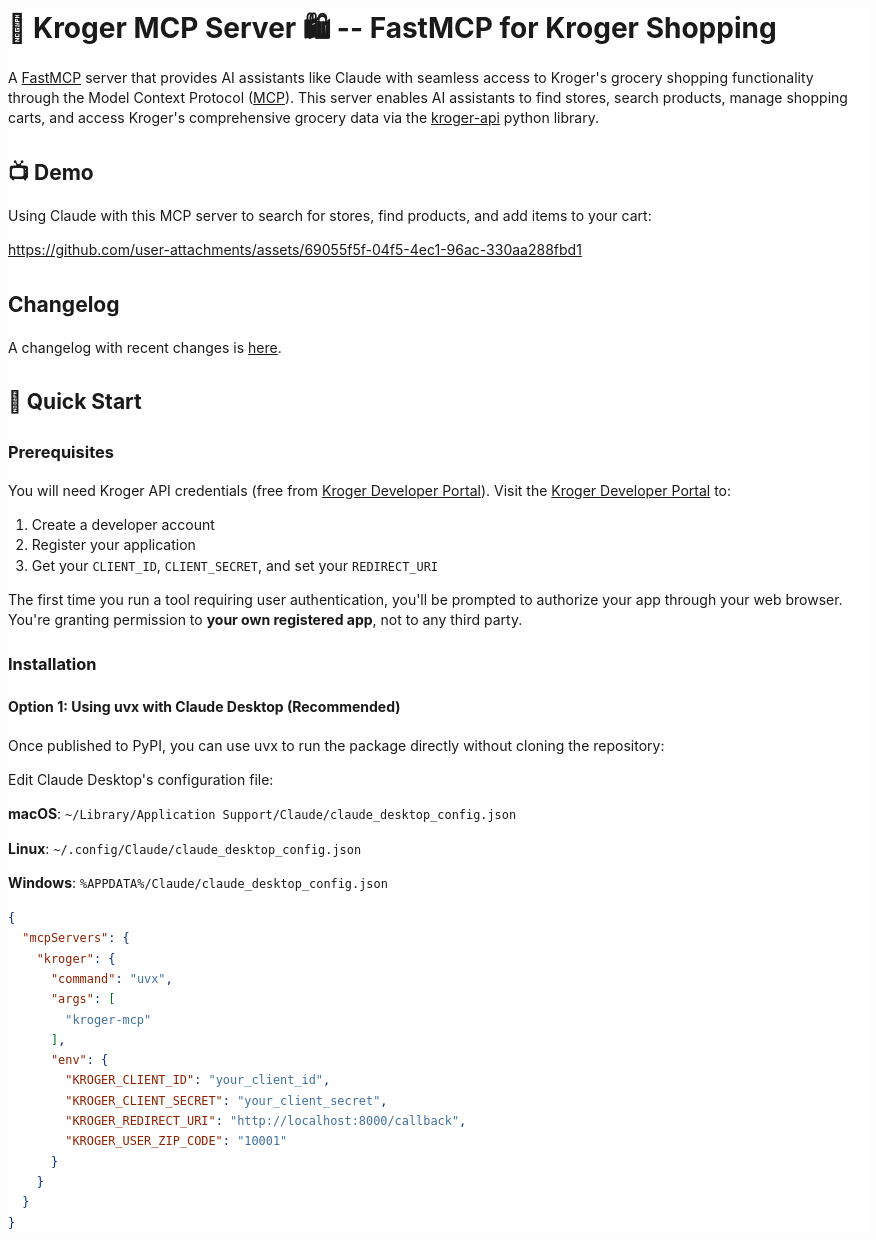 # 🛒 Kroger MCP Server 🛍️ -- FastMCP for Kroger Shopping

A [FastMCP](https://github.com/jlowin/fastmcp) server that provides AI assistants like Claude with seamless access to Kroger's grocery shopping functionality through the Model Context Protocol ([MCP](https://docs.anthropic.com/en/docs/agents-and-tools/mcp)). This server enables AI assistants to find stores, search products, manage shopping carts, and access Kroger's comprehensive grocery data via the [kroger-api](https://github.com/CupOfOwls/kroger-api) python library.

## 📺 Demo

Using Claude with this MCP server to search for stores, find products, and add items to your cart:

https://github.com/user-attachments/assets/69055f5f-04f5-4ec1-96ac-330aa288fbd1

## Changelog
A changelog with recent changes is [here](CHANGELOG.md).

## 🚀 Quick Start

### Prerequisites
You will need Kroger API credentials (free from [Kroger Developer Portal](https://developer.kroger.com/)).
Visit the [Kroger Developer Portal](https://developer.kroger.com/manage/apps/register) to:
1. Create a developer account
2. Register your application
3. Get your `CLIENT_ID`, `CLIENT_SECRET`, and set your `REDIRECT_URI`

The first time you run a tool requiring user authentication, you'll be prompted to authorize your app through your web browser. You're granting permission to **your own registered app**, not to any third party.

### Installation

#### Option 1: Using uvx with Claude Desktop (Recommended)
Once published to PyPI, you can use uvx to run the package directly without cloning the repository:

Edit Claude Desktop's configuration file:

**macOS**: `~/Library/Application Support/Claude/claude_desktop_config.json`

**Linux**: `~/.config/Claude/claude_desktop_config.json`

**Windows**: `%APPDATA%/Claude/claude_desktop_config.json`

```json
{
  "mcpServers": {
    "kroger": {
      "command": "uvx",
      "args": [
        "kroger-mcp"
      ],
      "env": {
        "KROGER_CLIENT_ID": "your_client_id",
        "KROGER_CLIENT_SECRET": "your_client_secret", 
        "KROGER_REDIRECT_URI": "http://localhost:8000/callback",
        "KROGER_USER_ZIP_CODE": "10001"
      }
    }
  }
}
```
